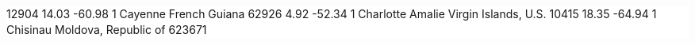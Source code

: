 <td style="text-align:right;">
12904
</td>
<td style="text-align:right;">
14.03
</td>
<td style="text-align:right;">
-60.98
</td>
<td style="text-align:right;">
1
</td>
</tr>
<tr>
<td style="text-align:left;">
Cayenne
</td>
<td style="text-align:right;">
French Guiana
</td>
<td style="text-align:right;">
62926
</td>
<td style="text-align:right;">
4.92
</td>
<td style="text-align:right;">
-52.34
</td>
<td style="text-align:right;">
1
</td>
</tr>
<tr>
<td style="text-align:left;">
Charlotte Amalie
</td>
<td style="text-align:right;">
Virgin Islands, U.S.
</td>
<td style="text-align:right;">
10415
</td>
<td style="text-align:right;">
18.35
</td>
<td style="text-align:right;">
-64.94
</td>
<td style="text-align:right;">
1
</td>
</tr>
<tr>
<td style="text-align:left;">
Chisinau
</td>
<td style="text-align:right;">
Moldova, Republic of
</td>
<td style="text-align:right;">
623671
</td>
<td style="text-align:right;">